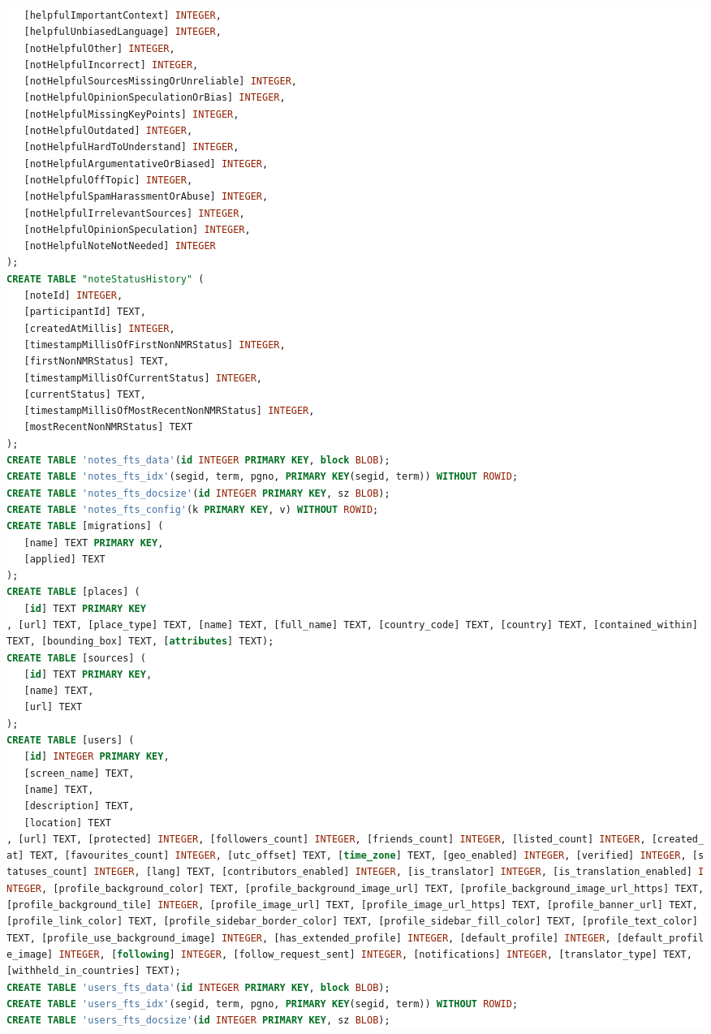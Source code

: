 ```sql
   [helpfulImportantContext] INTEGER,
   [helpfulUnbiasedLanguage] INTEGER,
   [notHelpfulOther] INTEGER,
   [notHelpfulIncorrect] INTEGER,
   [notHelpfulSourcesMissingOrUnreliable] INTEGER,
   [notHelpfulOpinionSpeculationOrBias] INTEGER,
   [notHelpfulMissingKeyPoints] INTEGER,
   [notHelpfulOutdated] INTEGER,
   [notHelpfulHardToUnderstand] INTEGER,
   [notHelpfulArgumentativeOrBiased] INTEGER,
   [notHelpfulOffTopic] INTEGER,
   [notHelpfulSpamHarassmentOrAbuse] INTEGER,
   [notHelpfulIrrelevantSources] INTEGER,
   [notHelpfulOpinionSpeculation] INTEGER,
   [notHelpfulNoteNotNeeded] INTEGER
);
CREATE TABLE "noteStatusHistory" (
   [noteId] INTEGER,
   [participantId] TEXT,
   [createdAtMillis] INTEGER,
   [timestampMillisOfFirstNonNMRStatus] INTEGER,
   [firstNonNMRStatus] TEXT,
   [timestampMillisOfCurrentStatus] INTEGER,
   [currentStatus] TEXT,
   [timestampMillisOfMostRecentNonNMRStatus] INTEGER,
   [mostRecentNonNMRStatus] TEXT
);
CREATE TABLE 'notes_fts_data'(id INTEGER PRIMARY KEY, block BLOB);
CREATE TABLE 'notes_fts_idx'(segid, term, pgno, PRIMARY KEY(segid, term)) WITHOUT ROWID;
CREATE TABLE 'notes_fts_docsize'(id INTEGER PRIMARY KEY, sz BLOB);
CREATE TABLE 'notes_fts_config'(k PRIMARY KEY, v) WITHOUT ROWID;
CREATE TABLE [migrations] (
   [name] TEXT PRIMARY KEY,
   [applied] TEXT
);
CREATE TABLE [places] (
   [id] TEXT PRIMARY KEY
, [url] TEXT, [place_type] TEXT, [name] TEXT, [full_name] TEXT, [country_code] TEXT, [country] TEXT, [contained_within] TEXT, [bounding_box] TEXT, [attributes] TEXT);
CREATE TABLE [sources] (
   [id] TEXT PRIMARY KEY,
   [name] TEXT,
   [url] TEXT
);
CREATE TABLE [users] (
   [id] INTEGER PRIMARY KEY,
   [screen_name] TEXT,
   [name] TEXT,
   [description] TEXT,
   [location] TEXT
, [url] TEXT, [protected] INTEGER, [followers_count] INTEGER, [friends_count] INTEGER, [listed_count] INTEGER, [created_at] TEXT, [favourites_count] INTEGER, [utc_offset] TEXT, [time_zone] TEXT, [geo_enabled] INTEGER, [verified] INTEGER, [statuses_count] INTEGER, [lang] TEXT, [contributors_enabled] INTEGER, [is_translator] INTEGER, [is_translation_enabled] INTEGER, [profile_background_color] TEXT, [profile_background_image_url] TEXT, [profile_background_image_url_https] TEXT, [profile_background_tile] INTEGER, [profile_image_url] TEXT, [profile_image_url_https] TEXT, [profile_banner_url] TEXT, [profile_link_color] TEXT, [profile_sidebar_border_color] TEXT, [profile_sidebar_fill_color] TEXT, [profile_text_color] TEXT, [profile_use_background_image] INTEGER, [has_extended_profile] INTEGER, [default_profile] INTEGER, [default_profile_image] INTEGER, [following] INTEGER, [follow_request_sent] INTEGER, [notifications] INTEGER, [translator_type] TEXT, [withheld_in_countries] TEXT);
CREATE TABLE 'users_fts_data'(id INTEGER PRIMARY KEY, block BLOB);
CREATE TABLE 'users_fts_idx'(segid, term, pgno, PRIMARY KEY(segid, term)) WITHOUT ROWID;
CREATE TABLE 'users_fts_docsize'(id INTEGER PRIMARY KEY, sz BLOB);
```
